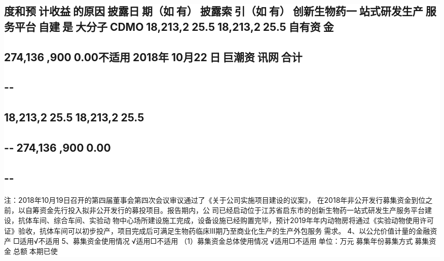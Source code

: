 度和预
计收益
的原因
披露日
期（如
有）
披露索
引（如
有）
创新生物药一
站式研发生产
服务平台
自建
是
大分子
CDMO
18,213,2
25.5
18,213,2
25.5
自有资
金
-
274,136
,900
0.00不适用
2018年
10月22
日
巨潮资
讯网
合计
--
--
--
18,213,2
25.5
18,213,2
25.5
--
--
274,136
,900
0.00
--
--
--
注：2018年10月19日召开的第四届董事会第四次会议审议通过了《关于公司实施项目建设的议案》，
在2018年非公开发行募集资金到位之前，以自筹资金先行投入拟非公开发行的募投项目。报告期内，公
司已经启动位于江苏省启东市的创新生物药一站式研发生产服务平台建设，抗体车间、综合车间、实验动
物中心场所建设施工完成，设备设施已经购置完毕，预计2019年年内动物房将通过《实验动物使用许可
证》验收，抗体车间可以初步投产，项目完成后可满足生物药临床III期乃至商业化生产的生产外包服务
需求。
4、以公允价值计量的金融资产
□适用√不适用
5、募集资金使用情况
√适用□不适用
（1）募集资金总体使用情况
√适用□不适用
单位：万元
募集年份募集方式
募集资金
总额
本期已使